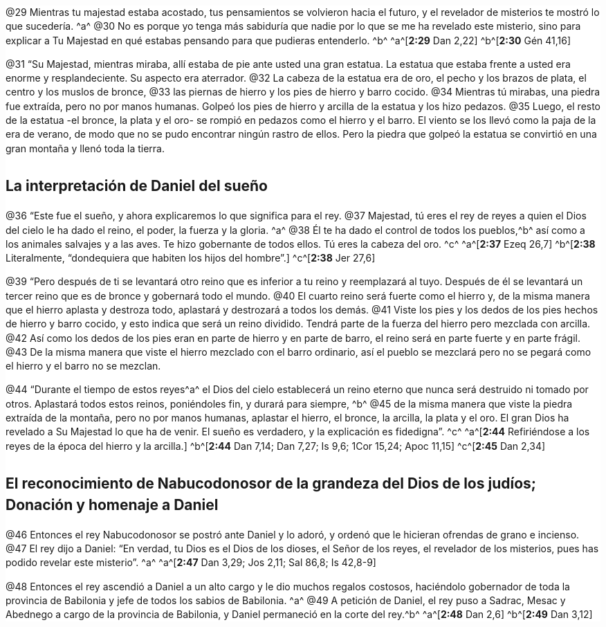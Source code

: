 @29 Mientras tu majestad estaba acostado, tus pensamientos se volvieron hacia el futuro, y el revelador de misterios te mostró lo que sucedería. ^a^ @30 No es porque yo tenga más sabiduría que nadie por lo que se me ha revelado este misterio, sino para explicar a Tu Majestad en qué estabas pensando para que pudieras entenderlo. ^b^ 
^a^[**2:29** Dan 2,22] ^b^[**2:30** Gén 41,16]

@31 “Su Majestad, mientras miraba, allí estaba de pie ante usted una gran estatua. La estatua que estaba frente a usted era enorme y resplandeciente. Su aspecto era aterrador. @32 La cabeza de la estatua era de oro, el pecho y los brazos de plata, el centro y los muslos de bronce, @33 las piernas de hierro y los pies de hierro y barro cocido. @34 Mientras tú mirabas, una piedra fue extraída, pero no por manos humanas. Golpeó los pies de hierro y arcilla de la estatua y los hizo pedazos. @35 Luego, el resto de la estatua -el bronce, la plata y el oro- se rompió en pedazos como el hierro y el barro. El viento se los llevó como la paja de la era de verano, de modo que no se pudo encontrar ningún rastro de ellos. Pero la piedra que golpeó la estatua se convirtió en una gran montaña y llenó toda la tierra. 

## La interpretación de Daniel del sueño
@36 “Este fue el sueño, y ahora explicaremos lo que significa para el rey. @37 Majestad, tú eres el rey de reyes a quien el Dios del cielo le ha dado el reino, el poder, la fuerza y la gloria. ^a^ @38 Él te ha dado el control de todos los pueblos,^b^ así como a los animales salvajes y a las aves. Te hizo gobernante de todos ellos. Tú eres la cabeza del oro. ^c^ 
^a^[**2:37** Ezeq 26,7] ^b^[**2:38** Literalmente, “dondequiera que habiten los hijos del hombre”.] ^c^[**2:38** Jer 27,6]

@39 “Pero después de ti se levantará otro reino que es inferior a tu reino y reemplazará al tuyo. Después de él se levantará un tercer reino que es de bronce y gobernará todo el mundo. @40 El cuarto reino será fuerte como el hierro y, de la misma manera que el hierro aplasta y destroza todo, aplastará y destrozará a todos los demás. @41 Viste los pies y los dedos de los pies hechos de hierro y barro cocido, y esto indica que será un reino dividido. Tendrá parte de la fuerza del hierro pero mezclada con arcilla. @42 Así como los dedos de los pies eran en parte de hierro y en parte de barro, el reino será en parte fuerte y en parte frágil. @43 De la misma manera que viste el hierro mezclado con el barro ordinario, así el pueblo se mezclará pero no se pegará como el hierro y el barro no se mezclan. 

@44 “Durante el tiempo de estos reyes^a^ el Dios del cielo establecerá un reino eterno que nunca será destruido ni tomado por otros. Aplastará todos estos reinos, poniéndoles fin, y durará para siempre, ^b^ @45 de la misma manera que viste la piedra extraída de la montaña, pero no por manos humanas, aplastar el hierro, el bronce, la arcilla, la plata y el oro. El gran Dios ha revelado a Su Majestad lo que ha de venir. El sueño es verdadero, y la explicación es fidedigna”. ^c^ 
^a^[**2:44** Refiriéndose a los reyes de la época del hierro y la arcilla.] ^b^[**2:44** Dan 7,14; Dan 7,27; Is 9,6; 1Cor 15,24; Apoc 11,15] ^c^[**2:45** Dan 2,34]

## El reconocimiento de Nabucodonosor de la grandeza del Dios de los judíos; Donación y homenaje a Daniel
@46 Entonces el rey Nabucodonosor se postró ante Daniel y lo adoró, y ordenó que le hicieran ofrendas de grano e incienso. @47 El rey dijo a Daniel: “En verdad, tu Dios es el Dios de los dioses, el Señor de los reyes, el revelador de los misterios, pues has podido revelar este misterio”. ^a^ 
^a^[**2:47** Dan 3,29; Jos 2,11; Sal 86,8; Is 42,8-9]

@48 Entonces el rey ascendió a Daniel a un alto cargo y le dio muchos regalos costosos, haciéndolo gobernador de toda la provincia de Babilonia y jefe de todos los sabios de Babilonia. ^a^ @49 A petición de Daniel, el rey puso a Sadrac, Mesac y Abednego a cargo de la provincia de Babilonia, y Daniel permaneció en la corte del rey.^b^ 
^a^[**2:48** Dan 2,6] ^b^[**2:49** Dan 3,12]
